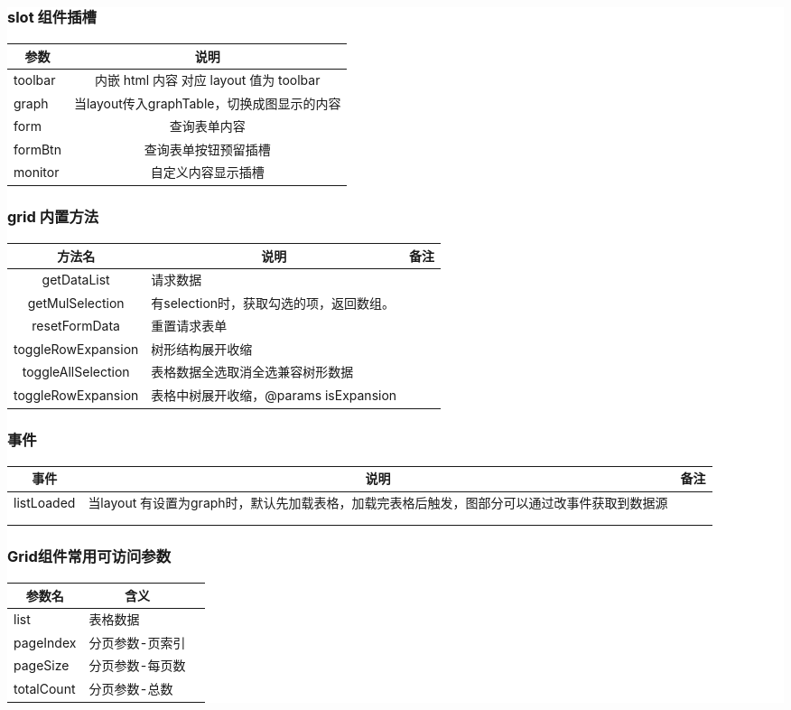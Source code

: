 
### slot 组件插槽

| 参数    |                    说明                    |
| ------- | :----------------------------------------: |
| toolbar |  内嵌 html 内容 对应 layout 值为 toolbar   |
| graph   | 当layout传入graphTable，切换成图显示的内容 |
| form    |                查询表单内容                |
| formBtn |            查询表单按钮预留插槽            |
| monitor |             自定义内容显示插槽             |

### grid 内置方法

|     方法名      | 说明                                    | 备注 |
| :-------------: | --------------------------------------- | ---- |
|   getDataList   | 请求数据                                |      |
| getMulSelection | 有selection时，获取勾选的项，返回数组。  |      |
|  resetFormData  | 重置请求表单                             |      |
|  toggleRowExpansion  | 树形结构展开收缩                    |      |
|  toggleAllSelection  | 表格数据全选取消全选兼容树形数据     |      |
| toggleRowExpansion | 表格中树展开收缩，@params  isExpansion  <boolaen> | |

### 事件

| 事件       | 说明                                                         | 备注 |
| ---------- | ------------------------------------------------------------ | ---- |
| listLoaded | 当layout 有设置为graph时，默认先加载表格，加载完表格后触发，图部分可以通过改事件获取到数据源 |      |
|            |                                                              |      |
|            |                                                              |      |




### Grid组件常用可访问参数

| 参数名     | 含义            |      |
| ---------- | --------------- | ---- |
| list       | 表格数据        |      |
| pageIndex  | 分页参数-页索引 |      |
| pageSize   | 分页参数-每页数 |      |
| totalCount | 分页参数-总数   |      |
